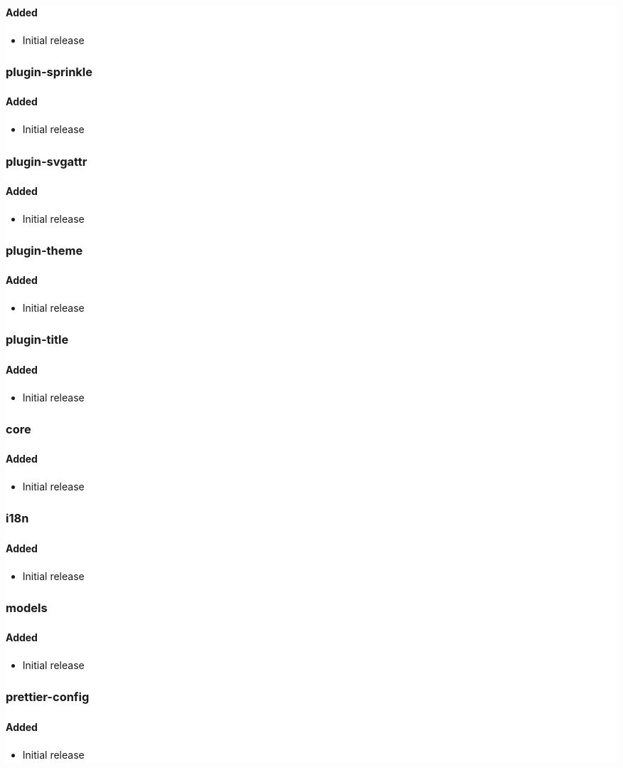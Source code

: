 #### Added

 - Initial release

### plugin-sprinkle

#### Added

 - Initial release

### plugin-svgattr

#### Added

 - Initial release

### plugin-theme

#### Added

 - Initial release

### plugin-title

#### Added

 - Initial release

### core

#### Added

 - Initial release

### i18n

#### Added

 - Initial release

### models

#### Added

 - Initial release

### prettier-config

#### Added

 - Initial release


